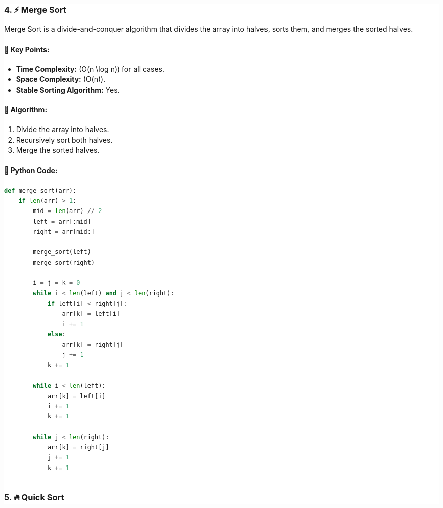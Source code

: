 
### 4. ⚡ **Merge Sort**

Merge Sort is a divide-and-conquer algorithm that divides the array into halves, sorts them, and merges the sorted halves.

#### 🔧 Key Points:

- **Time Complexity:** \(O(n \log n)\) for all cases.
- **Space Complexity:** \(O(n)\).
- **Stable Sorting Algorithm:** Yes.

#### 📜 Algorithm:

1. Divide the array into halves.
2. Recursively sort both halves.
3. Merge the sorted halves.

#### 📜 Python Code:

```python
def merge_sort(arr):
    if len(arr) > 1:
        mid = len(arr) // 2
        left = arr[:mid]
        right = arr[mid:]

        merge_sort(left)
        merge_sort(right)

        i = j = k = 0
        while i < len(left) and j < len(right):
            if left[i] < right[j]:
                arr[k] = left[i]
                i += 1
            else:
                arr[k] = right[j]
                j += 1
            k += 1

        while i < len(left):
            arr[k] = left[i]
            i += 1
            k += 1

        while j < len(right):
            arr[k] = right[j]
            j += 1
            k += 1
```

---

### 5. 🔥 **Quick Sort**
